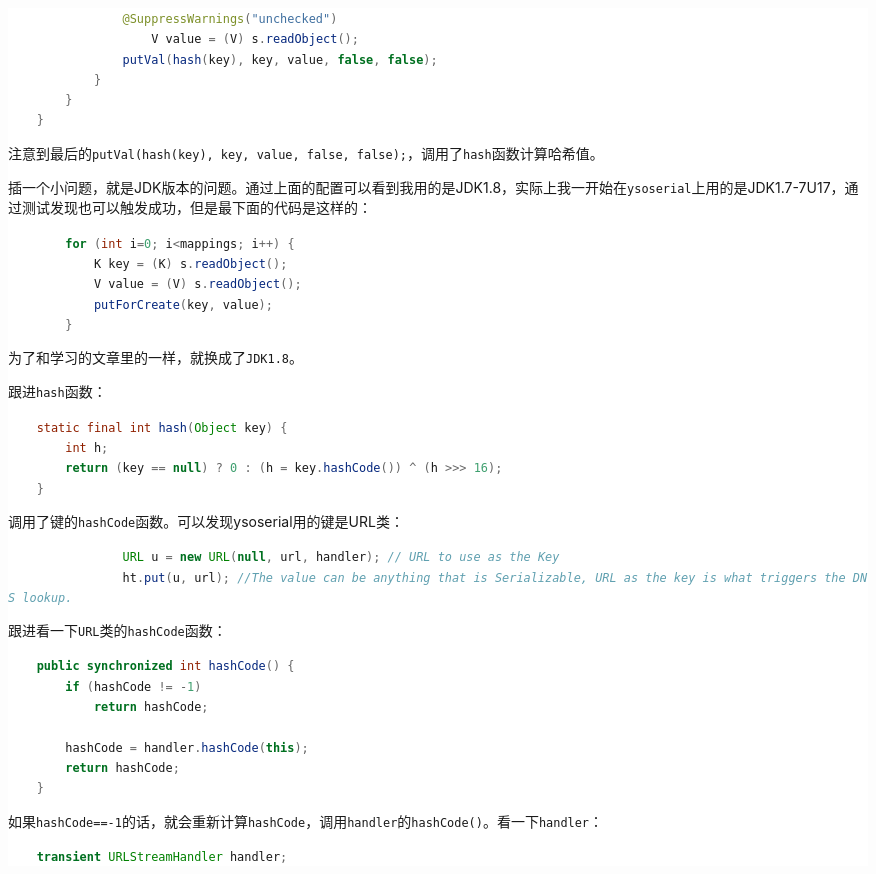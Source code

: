 ```java
                @SuppressWarnings("unchecked")
                    V value = (V) s.readObject();
                putVal(hash(key), key, value, false, false);
            }
        }
    }
```

注意到最后的`putVal(hash(key), key, value, false, false);`，调用了`hash`函数计算哈希值。

插一个小问题，就是JDK版本的问题。通过上面的配置可以看到我用的是JDK1.8，实际上我一开始在`ysoserial`上用的是JDK1.7-7U17，通过测试发现也可以触发成功，但是最下面的代码是这样的：

```java
        for (int i=0; i<mappings; i++) {
            K key = (K) s.readObject();
            V value = (V) s.readObject();
            putForCreate(key, value);
        }
```

为了和学习的文章里的一样，就换成了`JDK1.8`。



跟进`hash`函数：

```java
    static final int hash(Object key) {
        int h;
        return (key == null) ? 0 : (h = key.hashCode()) ^ (h >>> 16);
    }
```

调用了键的`hashCode`函数。可以发现ysoserial用的键是URL类：

```java
                URL u = new URL(null, url, handler); // URL to use as the Key
                ht.put(u, url); //The value can be anything that is Serializable, URL as the key is what triggers the DNS lookup.
```

跟进看一下`URL`类的`hashCode`函数：

```java
    public synchronized int hashCode() {
        if (hashCode != -1)
            return hashCode;

        hashCode = handler.hashCode(this);
        return hashCode;
    }
```

如果`hashCode==-1`的话，就会重新计算`hashCode`，调用`handler`的`hashCode()`。看一下`handler`：

```java
    transient URLStreamHandler handler;
```
